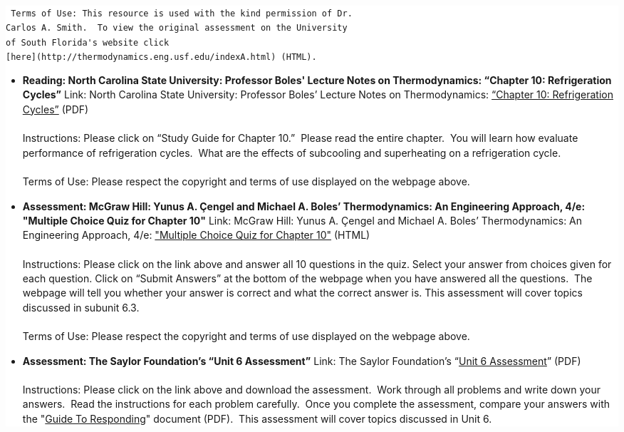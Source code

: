      Terms of Use: This resource is used with the kind permission of Dr.
    Carlos A. Smith.  To view the original assessment on the University
    of South Florida's website click
    [here](http://thermodynamics.eng.usf.edu/indexA.html) (HTML).

-   **Reading: North Carolina State University: Professor Boles' Lecture
    Notes on Thermodynamics: “Chapter 10: Refrigeration Cycles”**
    Link: North Carolina State University: Professor Boles’ Lecture
    Notes on Thermodynamics: [“Chapter 10: Refrigeration
    Cycles”](https://resources.saylor.org/wwwresources/archived/site/wp-content/uploads/2013/08/BolesLectureNotesThermodynamicsChapter10.pdf)
    (PDF)  
        
     Instructions: Please click on “Study Guide for Chapter 10.”  Please
    read the entire chapter.  You will learn how evaluate performance of
    refrigeration cycles.  What are the effects of subcooling and
    superheating on a refrigeration cycle.  
        
     Terms of Use: Please respect the copyright and terms of use
    displayed on the webpage above.

-   **Assessment: McGraw Hill: Yunus A. Çengel and Michael A. Boles’
    Thermodynamics: An Engineering Approach, 4/e: "Multiple Choice Quiz
    for Chapter 10"**
    Link: McGraw Hill: Yunus A. Çengel and Michael A. Boles’
    Thermodynamics: An Engineering Approach, 4/e: ["Multiple Choice Quiz
    for Chapter
    10"](http://highered.mcgraw-hill.com/sites/007352932x/student_view0/chapter10/multiple_choice_quiz.html)
    (HTML)  
        
     Instructions: Please click on the link above and answer all 10
    questions in the quiz. Select your answer from choices given for
    each question. Click on “Submit Answers” at the bottom of the
    webpage when you have answered all the questions.  The webpage will
    tell you whether your answer is correct and what the correct answer
    is. This assessment will cover topics discussed in subunit 6.3.  
        
     Terms of Use: Please respect the copyright and terms of use
    displayed on the webpage above.

-   **Assessment: The Saylor Foundation’s “Unit 6 Assessment”**
    Link: The Saylor Foundation’s “[Unit 6
    Assessment](https://resources.saylor.org/wwwresources/archived/site/wp-content/uploads/2012/08/ME103-Assessment6-FINAL.pdf)”
    (PDF)  
        
     Instructions: Please click on the link above and download the
    assessment.  Work through all problems and write down your answers.
     Read the instructions for each problem carefully.  Once you
    complete the assessment, compare your answers with the "[Guide To
    Responding](https://resources.saylor.org/wwwresources/archived/site/wp-content/uploads/2012/08/ME103-Assessment-6-GTR-FINAL.pdf)"
    document (PDF).  This assessment will cover topics discussed in Unit
    6.



